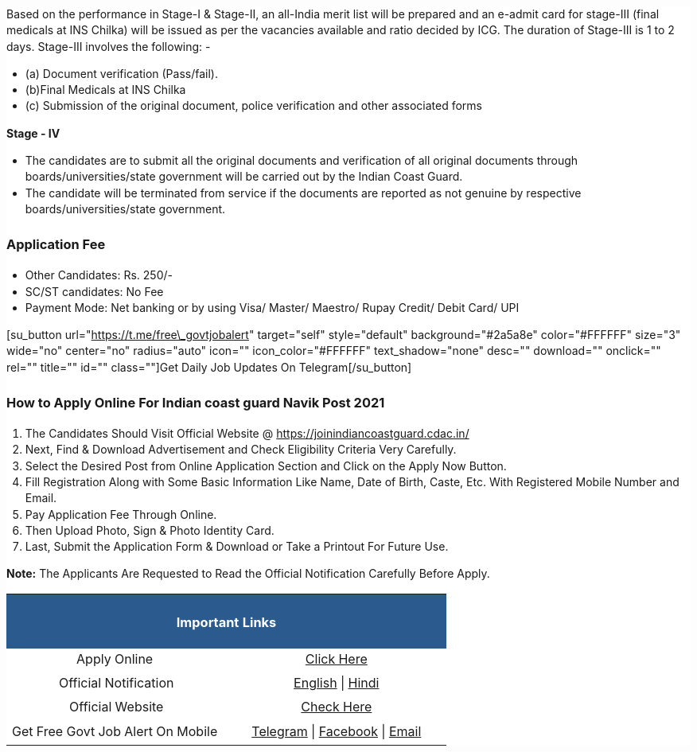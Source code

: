 Based on the performance in Stage-I & Stage-II, an all-India merit list will be prepared and an e-admit card for stage-III (final medicals at INS Chilka) will be issued as per the vacancies available and ratio decided by ICG. The duration of Stage-III is 1 to 2 days. Stage-III involves the following: -

- (a) Document verification (Pass/fail).
- (b)Final Medicals at INS Chilka
- (c) Submission of the original document, police verification and other associated forms

**Stage - IV**

- The candidates are to submit all the original documents and verification of all original documents through boards/universities/state government will be carried out by the Indian Coast Guard.
- The candidate will be terminated from service if the documents are reported as not genuine by respective boards/universities/state government.

### **Application Fee**

- Other Candidates: Rs. 250/-
- SC/ST candidates: No Fee
- Payment Mode: Net banking or by using Visa/ Master/ Maestro/ Rupay Credit/ Debit Card/ UPI

\[su\_button url="https://t.me/free\_govtjobalert" target="self" style="default" background="#2a5a8e" color="#FFFFFF" size="3" wide="no" center="no" radius="auto" icon="" icon\_color="#FFFFFF" text\_shadow="none" desc="" download="" onclick="" rel="" title="" id="" class=""\]Get Daily Job Updates On Telegram\[/su\_button\]

### **How to Apply Online For Indian coast guard Navik Post 2021**

1. The Candidates Should Visit Official Website @ https://joinindiancoastguard.cdac.in/
2. Next, Find & Download Advertisement and Check Eligibility Criteria Very Carefully.
3. Select the Desired Post from Online Application Section and Click on the Apply Now Button.
4. Fill Registration Along with Some Basic Information Like Name, Date of Birth, Caste, Etc. With Registered Mobile Number and Email.
5. Pay Application Fee Through Online.
6. Then Upload Photo, Sign & Photo Identity Card.
7. Last, Submit the Application Form & Download or Take a Printout For Future Use.

**Note:** The Applicants Are Requested to Read the Official Notification Carefully Before Apply.

<table style="border-collapse: collapse; width: 100%;"><tbody><tr><td style="width: 100%; background-color: #2a5a8e; text-align: center;" colspan="2"><h3><span style="color: #ffffff;">Important Links</span></h3></td></tr><tr style="height: 25px;"><td style="width: 50%; text-align: center; height: 25px;"><span style="font-size: 12pt;">Apply Online&nbsp;</span></td><td style="width: 50%; text-align: center; height: 25px;"><span style="font-size: 12pt;"><a title="Indian Coast Guard" href="https://cgept.cdac.in/icgreg/candidate/login" target="_blank" rel="nofollow noopener">Click Here</a></span></td></tr><tr style="height: 25px;"><td style="width: 50%; text-align: center; height: 25px;"><span style="font-size: 12pt;">Official Notification</span></td><td style="width: 50%; text-align: center; height: 25px;"><span style="font-size: 12pt;"><a href="https://joinindiancoastguard.cdac.in/assets/img/downloads/advertisenment.pdf" target="_blank" rel="noopener">English</a> | <a href="https://joinindiancoastguard.cdac.in/assets/img/downloads/adv_h.pdf" target="_blank" rel="noopener">Hindi</a></span></td></tr><tr style="height: 25px;"><td style="width: 50%; text-align: center; height: 25px;"><span style="font-size: 12pt;">Official Website</span></td><td style="width: 50%; text-align: center; height: 25px;"><a href="https://joinindiancoastguard.cdac.in/" target="_blank" rel="noopener"><span style="font-size: 12pt;">Check Here</span></a></td></tr><tr style="height: 25px;"><td style="width: 50%; text-align: center; height: 25px;"><span style="font-size: 12pt;">Get Free Govt Job Alert On Mobile&nbsp;</span></td><td style="width: 50%; text-align: center; height: 25px;"><span style="font-size: 12pt;"><a href="https://t.me/free_govtjobalert" target="_blank" rel="noopener noreferrer">Telegram</a> | <a href="https://www.facebook.com/Free-Govt-Job-Alert-1091006524429779/" target="_blank" rel="noopener noreferrer">Facebook</a> | <a href="https://feedburner.google.com/fb/a/mailverify?uri=Freegovtjobalertin&amp;loc=en_US" target="_blank" rel="noopener noreferrer">Email</a></span></td></tr></tbody></table>
